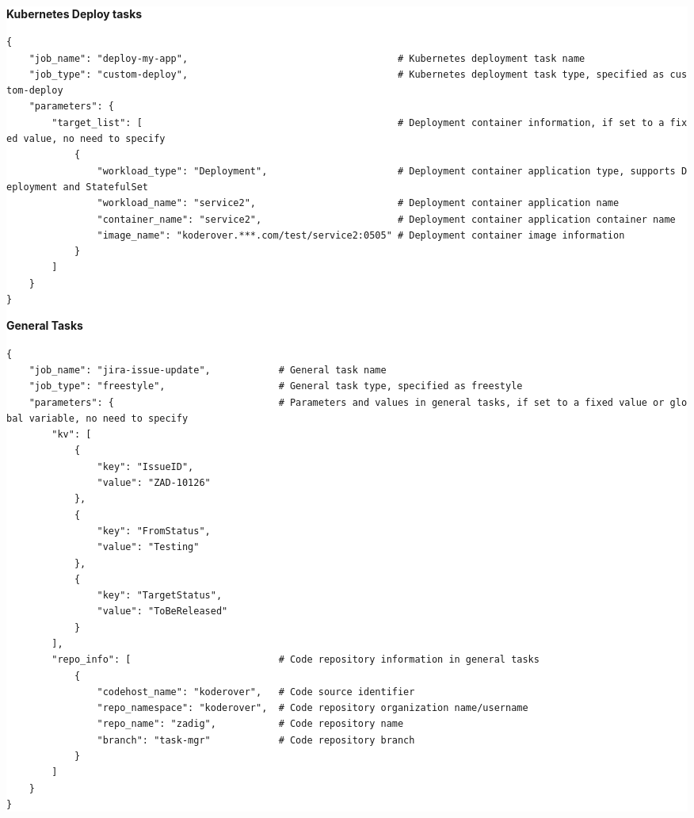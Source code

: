 **Kubernetes Deploy tasks**

```
{
    "job_name": "deploy-my-app",                                     # Kubernetes deployment task name
    "job_type": "custom-deploy",                                     # Kubernetes deployment task type, specified as custom-deploy
    "parameters": {
        "target_list": [                                             # Deployment container information, if set to a fixed value, no need to specify
            {
                "workload_type": "Deployment",                       # Deployment container application type, supports Deployment and StatefulSet
                "workload_name": "service2",                         # Deployment container application name
                "container_name": "service2",                        # Deployment container application container name
                "image_name": "koderover.***.com/test/service2:0505" # Deployment container image information
            }
        ]
    }
}
```

**General Tasks**
```
{
    "job_name": "jira-issue-update",            # General task name
    "job_type": "freestyle",                    # General task type, specified as freestyle
    "parameters": {                             # Parameters and values in general tasks, if set to a fixed value or global variable, no need to specify
        "kv": [
            {
                "key": "IssueID",
                "value": "ZAD-10126"
            },
            {
                "key": "FromStatus",
                "value": "Testing"
            },
            {
                "key": "TargetStatus",
                "value": "ToBeReleased"
            }
        ],
        "repo_info": [                          # Code repository information in general tasks
            {
                "codehost_name": "koderover",   # Code source identifier
                "repo_namespace": "koderover",  # Code repository organization name/username
                "repo_name": "zadig",           # Code repository name
                "branch": "task-mgr"            # Code repository branch
            }
        ]
    }
}
```
